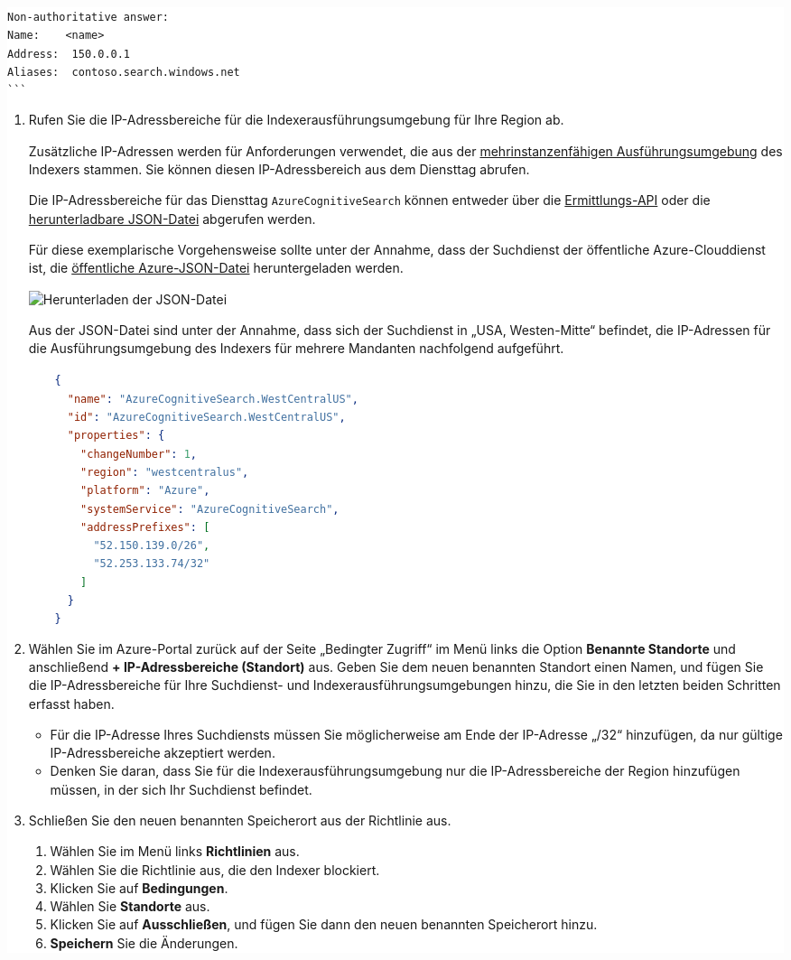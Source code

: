     Non-authoritative answer:
    Name:    <name>
    Address:  150.0.0.1
    Aliases:  contoso.search.windows.net
    ```

1. Rufen Sie die IP-Adressbereiche für die Indexerausführungsumgebung für Ihre Region ab.

    Zusätzliche IP-Adressen werden für Anforderungen verwendet, die aus der [mehrinstanzenfähigen Ausführungsumgebung](search-indexer-securing-resources.md#indexer-execution-environment) des Indexers stammen. Sie können diesen IP-Adressbereich aus dem Diensttag abrufen.

    Die IP-Adressbereiche für das Diensttag `AzureCognitiveSearch` können entweder über die [Ermittlungs-API](../virtual-network/service-tags-overview.md#use-the-service-tag-discovery-api) oder die [herunterladbare JSON-Datei](../virtual-network/service-tags-overview.md#discover-service-tags-by-using-downloadable-json-files) abgerufen werden.

    Für diese exemplarische Vorgehensweise sollte unter der Annahme, dass der Suchdienst der öffentliche Azure-Clouddienst ist, die [öffentliche Azure-JSON-Datei](https://www.microsoft.com/download/details.aspx?id=56519) heruntergeladen werden.

   ![Herunterladen der JSON-Datei](media\search-indexer-troubleshooting\service-tag.png "Herunterladen der JSON-Datei")

    Aus der JSON-Datei sind unter der Annahme, dass sich der Suchdienst in „USA, Westen-Mitte“ befindet, die IP-Adressen für die Ausführungsumgebung des Indexers für mehrere Mandanten nachfolgend aufgeführt.

    ```json
        {
          "name": "AzureCognitiveSearch.WestCentralUS",
          "id": "AzureCognitiveSearch.WestCentralUS",
          "properties": {
            "changeNumber": 1,
            "region": "westcentralus",
            "platform": "Azure",
            "systemService": "AzureCognitiveSearch",
            "addressPrefixes": [
              "52.150.139.0/26",
              "52.253.133.74/32"
            ]
          }
        }
    ```

1. Wählen Sie im Azure-Portal zurück auf der Seite „Bedingter Zugriff“ im Menü links die Option **Benannte Standorte** und anschließend **+ IP-Adressbereiche (Standort)** aus. Geben Sie dem neuen benannten Standort einen Namen, und fügen Sie die IP-Adressbereiche für Ihre Suchdienst- und Indexerausführungsumgebungen hinzu, die Sie in den letzten beiden Schritten erfasst haben.
    * Für die IP-Adresse Ihres Suchdiensts müssen Sie möglicherweise am Ende der IP-Adresse „/32“ hinzufügen, da nur gültige IP-Adressbereiche akzeptiert werden.
    * Denken Sie daran, dass Sie für die Indexerausführungsumgebung nur die IP-Adressbereiche der Region hinzufügen müssen, in der sich Ihr Suchdienst befindet.

1. Schließen Sie den neuen benannten Speicherort aus der Richtlinie aus. 
    1. Wählen Sie im Menü links **Richtlinien** aus. 
    1. Wählen Sie die Richtlinie aus, die den Indexer blockiert.
    1. Klicken Sie auf **Bedingungen**.
    1. Wählen Sie **Standorte** aus.
    1. Klicken Sie auf **Ausschließen**, und fügen Sie dann den neuen benannten Speicherort hinzu.
    1. **Speichern** Sie die Änderungen.
